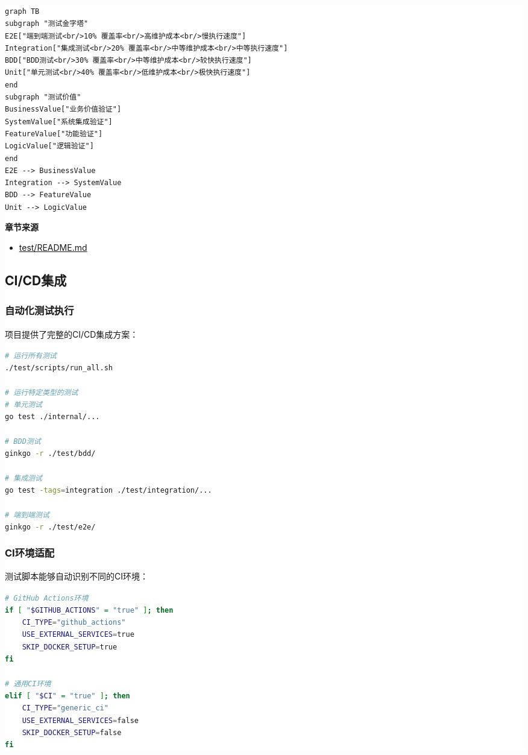 ```mermaid
graph TB
subgraph "测试金字塔"
E2E["端到端测试<br/>10% 覆盖率<br/>高维护成本<br/>慢执行速度"]
Integration["集成测试<br/>20% 覆盖率<br/>中等维护成本<br/>中等执行速度"]
BDD["BDD测试<br/>30% 覆盖率<br/>中等维护成本<br/>较快执行速度"]
Unit["单元测试<br/>40% 覆盖率<br/>低维护成本<br/>极快执行速度"]
end
subgraph "测试价值"
BusinessValue["业务价值验证"]
SystemValue["系统集成验证"]
FeatureValue["功能验证"]
LogicValue["逻辑验证"]
end
E2E --> BusinessValue
Integration --> SystemValue
BDD --> FeatureValue
Unit --> LogicValue
```

**章节来源**
- [test/README.md](file://test/README.md#L1-L152)

## CI/CD集成

### 自动化测试执行

项目提供了完整的CI/CD集成方案：

```bash
# 运行所有测试
./test/scripts/run_all.sh

# 运行特定类型的测试
# 单元测试
go test ./internal/...

# BDD测试
ginkgo -r ./test/bdd/

# 集成测试
go test -tags=integration ./test/integration/...

# 端到端测试
ginkgo -r ./test/e2e/
```

### CI环境适配

测试脚本能够自动识别不同的CI环境：

```bash
# GitHub Actions环境
if [ "$GITHUB_ACTIONS" = "true" ]; then
    CI_TYPE="github_actions"
    USE_EXTERNAL_SERVICES=true
    SKIP_DOCKER_SETUP=true
fi

# 通用CI环境
elif [ "$CI" = "true" ]; then
    CI_TYPE="generic_ci"
    USE_EXTERNAL_SERVICES=false
    SKIP_DOCKER_SETUP=false
fi
```